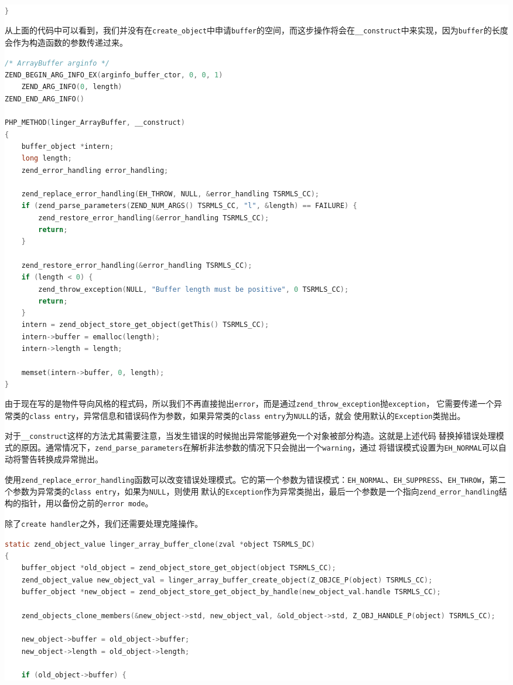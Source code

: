 ```c
}
```

从上面的代码中可以看到，我们并没有在`create_object`中申请`buffer`的空间，而这步操作将会在`__construct`中来实现，因为`buffer`的长度会作为构造函数的参数传递过来。

```c
/* ArrayBuffer arginfo */
ZEND_BEGIN_ARG_INFO_EX(arginfo_buffer_ctor, 0, 0, 1)
	ZEND_ARG_INFO(0, length)
ZEND_END_ARG_INFO()

PHP_METHOD(linger_ArrayBuffer, __construct)
{
	buffer_object *intern;
	long length;
	zend_error_handling error_handling;

	zend_replace_error_handling(EH_THROW, NULL, &error_handling TSRMLS_CC);
	if (zend_parse_parameters(ZEND_NUM_ARGS() TSRMLS_CC, "l", &length) == FAILURE) {
		zend_restore_error_handling(&error_handling TSRMLS_CC);
		return;
	}

	zend_restore_error_handling(&error_handling TSRMLS_CC);
	if (length < 0) {
		zend_throw_exception(NULL, "Buffer length must be positive", 0 TSRMLS_CC);
		return;
	}
	intern = zend_object_store_get_object(getThis() TSRMLS_CC);
	intern->buffer = emalloc(length);
	intern->length = length;

	memset(intern->buffer, 0, length);
}
```

由于现在写的是物件导向风格的程式码，所以我们不再直接抛出`error`，而是通过`zend_throw_exception`抛`exception`，
它需要传递一个异常类的`class entry`，异常信息和错误码作为参数，如果异常类的`class entry`为`NULL`的话，就会
使用默认的`Exception`类抛出。

对于`__construct`这样的方法尤其需要注意，当发生错误的时候抛出异常能够避免一个对象被部分构造。这就是上述代码
替换掉错误处理模式的原因。通常情况下，`zend_parse_parameters`在解析非法参数的情况下只会抛出一个`warning`，通过
将错误模式设置为`EH_NORMAL`可以自动将警告转换成异常抛出。

使用`zend_replace_error_handling`函数可以改变错误处理模式。它的第一个参数为错误模式：`EH_NORMAL`、`EH_SUPPRESS`、`EH_THROW`，第二个参数为异常类的`class entry`，如果为`NULL`，则使用
默认的`Exception`作为异常类抛出，最后一个参数是一个指向`zend_error_handling`结构的指针，用以备份之前的`error mode`。

除了`create handler`之外，我们还需要处理克隆操作。

```c
static zend_object_value linger_array_buffer_clone(zval *object TSRMLS_DC)
{
	buffer_object *old_object = zend_object_store_get_object(object TSRMLS_CC);
	zend_object_value new_object_val = linger_array_buffer_create_object(Z_OBJCE_P(object) TSRMLS_CC);
	buffer_object *new_object = zend_object_store_get_object_by_handle(new_object_val.handle TSRMLS_CC);

	zend_objects_clone_members(&new_object->std, new_object_val, &old_object->std, Z_OBJ_HANDLE_P(object) TSRMLS_CC);

	new_object->buffer = old_object->buffer;
	new_object->length = old_object->length;

	if (old_object->buffer) {
```